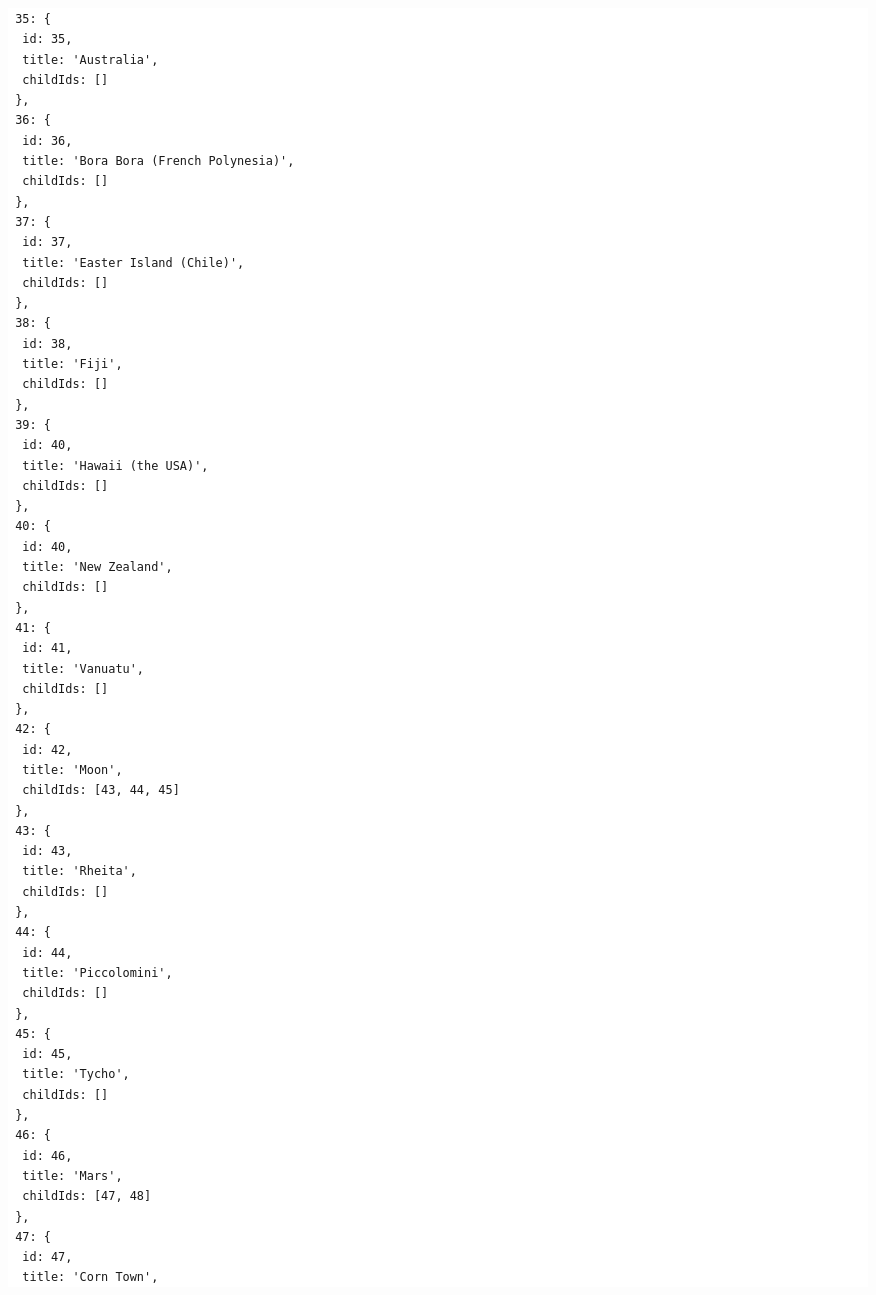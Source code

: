 ```
 35: {
  id: 35,
  title: 'Australia',
  childIds: []
 },
 36: {
  id: 36,
  title: 'Bora Bora (French Polynesia)',
  childIds: []
 },
 37: {
  id: 37,
  title: 'Easter Island (Chile)',
  childIds: []
 },
 38: {
  id: 38,
  title: 'Fiji',
  childIds: []
 },
 39: {
  id: 40,
  title: 'Hawaii (the USA)',
  childIds: []
 },
 40: {
  id: 40,
  title: 'New Zealand',
  childIds: []
 },
 41: {
  id: 41,
  title: 'Vanuatu',
  childIds: []
 },
 42: {
  id: 42,
  title: 'Moon',
  childIds: [43, 44, 45]
 },
 43: {
  id: 43,
  title: 'Rheita',
  childIds: []
 },
 44: {
  id: 44,
  title: 'Piccolomini',
  childIds: []
 },
 45: {
  id: 45,
  title: 'Tycho',
  childIds: []
 },
 46: {
  id: 46,
  title: 'Mars',
  childIds: [47, 48]
 },
 47: {
  id: 47,
  title: 'Corn Town',
```

   [parentId]: nextParent